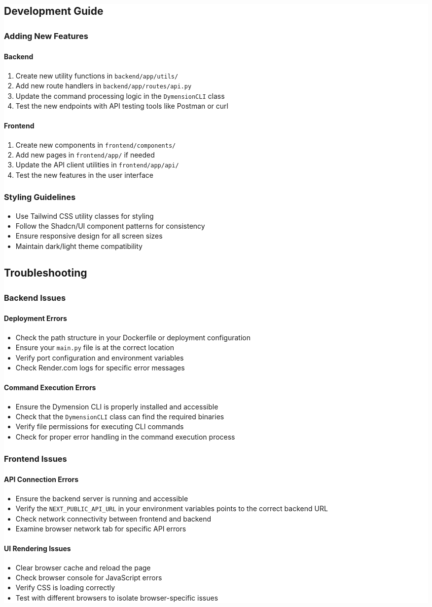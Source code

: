 ## Development Guide

### Adding New Features

#### Backend
1. Create new utility functions in `backend/app/utils/`
2. Add new route handlers in `backend/app/routes/api.py`
3. Update the command processing logic in the `DymensionCLI` class
4. Test the new endpoints with API testing tools like Postman or curl

#### Frontend
1. Create new components in `frontend/components/`
2. Add new pages in `frontend/app/` if needed
3. Update the API client utilities in `frontend/app/api/`
4. Test the new features in the user interface

### Styling Guidelines
- Use Tailwind CSS utility classes for styling
- Follow the Shadcn/UI component patterns for consistency
- Ensure responsive design for all screen sizes
- Maintain dark/light theme compatibility

## Troubleshooting

### Backend Issues

#### Deployment Errors
- Check the path structure in your Dockerfile or deployment configuration
- Ensure your `main.py` file is at the correct location
- Verify port configuration and environment variables
- Check Render.com logs for specific error messages

#### Command Execution Errors
- Ensure the Dymension CLI is properly installed and accessible
- Check that the `DymensionCLI` class can find the required binaries
- Verify file permissions for executing CLI commands
- Check for proper error handling in the command execution process

### Frontend Issues

#### API Connection Errors
- Ensure the backend server is running and accessible
- Verify the `NEXT_PUBLIC_API_URL` in your environment variables points to the correct backend URL
- Check network connectivity between frontend and backend
- Examine browser network tab for specific API errors

#### UI Rendering Issues
- Clear browser cache and reload the page
- Check browser console for JavaScript errors
- Verify CSS is loading correctly
- Test with different browsers to isolate browser-specific issues
